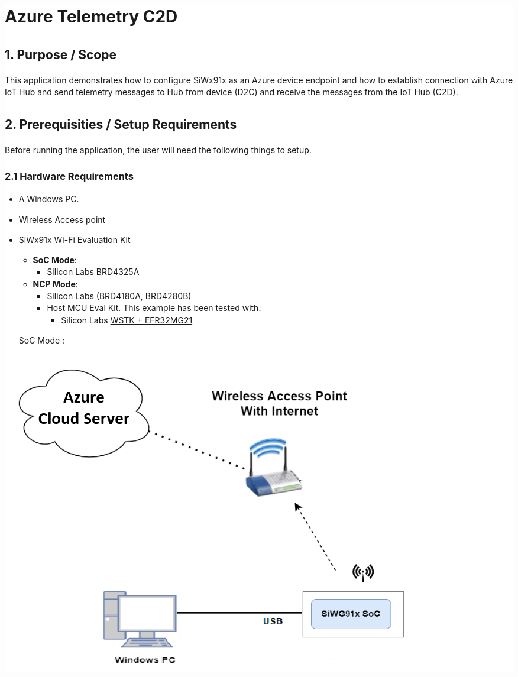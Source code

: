 # Azure Telemetry C2D

## 1. Purpose / Scope

This application demonstrates how to configure SiWx91x as an Azure device endpoint and how to establish connection with Azure IoT Hub and send telemetry messages to Hub from device (D2C) and receive the messages from the IoT Hub (C2D).


## 2. Prerequisities / Setup Requirements

Before running the application, the user will need the following things to setup.

### 2.1 Hardware Requirements
- A Windows PC.
- Wireless Access point
- SiWx91x Wi-Fi Evaluation Kit
  - **SoC Mode**: 
      - Silicon Labs [BRD4325A](https://www.silabs.com/)
  - **NCP Mode**:
      - Silicon Labs [(BRD4180A, BRD4280B)](https://www.silabs.com/)
      - Host MCU Eval Kit. This example has been tested with:
        - Silicon Labs [WSTK + EFR32MG21](https://www.silabs.com/development-tools/wireless/efr32xg21-bluetooth-starter-kit)
  
  SoC Mode :

![Figure: Setup Diagram SoC Mode for Azure MQTT Subscribe-Publish Example](resources/readme/setup_soc.png)
